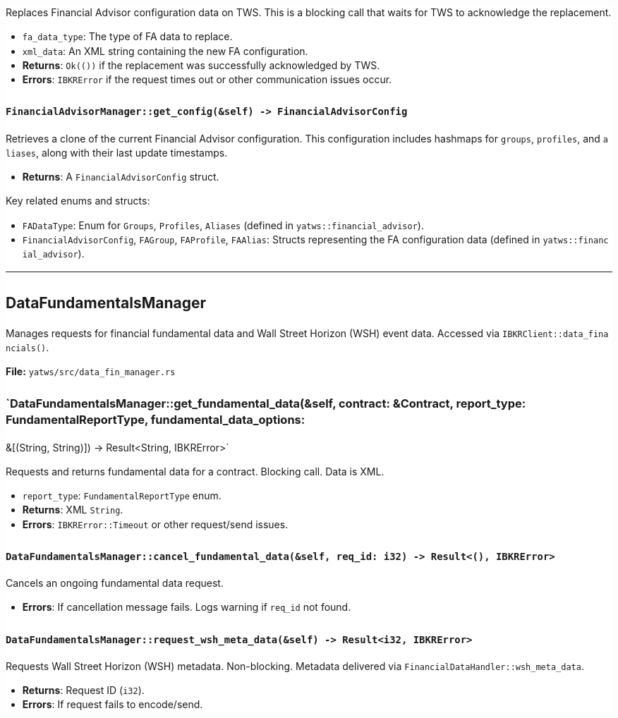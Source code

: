 Replaces Financial Advisor configuration data on TWS. This is a blocking call that waits for TWS to acknowledge the replacement.
-   `fa_data_type`: The type of FA data to replace.
-   `xml_data`: An XML string containing the new FA configuration.
-   **Returns**: `Ok(())` if the replacement was successfully acknowledged by TWS.
-   **Errors**: `IBKRError` if the request times out or other communication issues occur.

### `FinancialAdvisorManager::get_config(&self) -> FinancialAdvisorConfig`

Retrieves a clone of the current Financial Advisor configuration. This configuration includes hashmaps for `groups`, `profiles`, and `aliases`, along with their last update timestamps.
-   **Returns**: A `FinancialAdvisorConfig` struct.

Key related enums and structs:
-   `FADataType`: Enum for `Groups`, `Profiles`, `Aliases` (defined in `yatws::financial_advisor`).
-   `FinancialAdvisorConfig`, `FAGroup`, `FAProfile`, `FAAlias`: Structs representing the FA configuration data (defined in `yatws::financial_advisor`).

---

## DataFundamentalsManager

Manages requests for financial fundamental data and Wall Street Horizon (WSH) event data. Accessed via
`IBKRClient::data_financials()`.

**File:** `yatws/src/data_fin_manager.rs`

### `DataFundamentalsManager::get_fundamental_data(&self, contract: &Contract, report_type: FundamentalReportType, fundamental_data_options:
&[(String, String)]) -> Result<String, IBKRError>`

Requests and returns fundamental data for a contract. Blocking call. Data is XML.
-   `report_type`: `FundamentalReportType` enum.
-   **Returns**: XML `String`.
-   **Errors**: `IBKRError::Timeout` or other request/send issues.

### `DataFundamentalsManager::cancel_fundamental_data(&self, req_id: i32) -> Result<(), IBKRError>`

Cancels an ongoing fundamental data request.
-   **Errors**: If cancellation message fails. Logs warning if `req_id` not found.

### `DataFundamentalsManager::request_wsh_meta_data(&self) -> Result<i32, IBKRError>`

Requests Wall Street Horizon (WSH) metadata. Non-blocking. Metadata delivered via `FinancialDataHandler::wsh_meta_data`.
-   **Returns**: Request ID (`i32`).
-   **Errors**: If request fails to encode/send.
